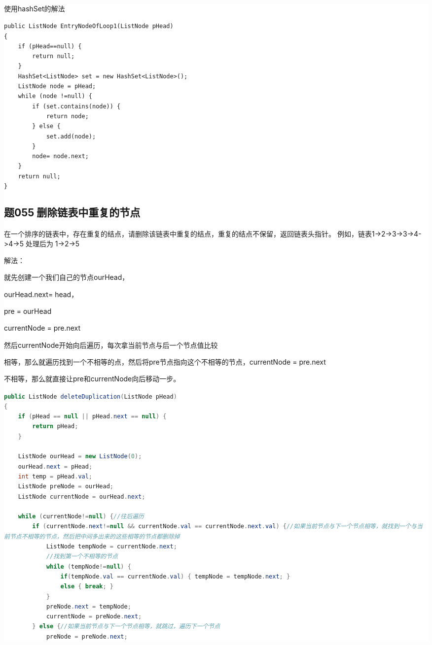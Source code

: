 使用hashSet的解法

```
public ListNode EntryNodeOfLoop1(ListNode pHead)
{
    if (pHead==null) {
        return null;
    }
    HashSet<ListNode> set = new HashSet<ListNode>();
    ListNode node = pHead;
    while (node !=null) {
        if (set.contains(node)) {
            return node;
        } else {
            set.add(node);
        }
        node= node.next;
    }
    return null;
}
```

## 题055 删除链表中重复的节点

在一个排序的链表中，存在重复的结点，请删除该链表中重复的结点，重复的结点不保留，返回链表头指针。 例如，链表1->2->3->3->4->4->5 处理后为 1->2->5

解法：

就先创建一个我们自己的节点ourHead，

ourHead.next= head，

pre = ourHead

currentNode = pre.next

然后currentNode开始向后遍历，每次拿当前节点与后一个节点值比较

相等，那么就遍历找到一个不相等的点，然后将pre节点指向这个不相等的节点，currentNode = pre.next

不相等，那么就直接让pre和currentNode向后移动一步。

```java
public ListNode deleteDuplication(ListNode pHead)
{
    if (pHead == null || pHead.next == null) {
        return pHead;
    }

    ListNode ourHead = new ListNode(0);
    ourHead.next = pHead;
    int temp = pHead.val;
    ListNode preNode = ourHead;
    ListNode currentNode = ourHead.next;
    
    while (currentNode!=null) {//往后遍历
        if (currentNode.next!=null && currentNode.val == currentNode.next.val) {//如果当前节点与下一个节点相等，就找到一个与当前节点不相等的节点，然后把中间多出来的这些相等的节点都删除掉
            ListNode tempNode = currentNode.next;
            //找到第一个不相等的节点
            while (tempNode!=null) {
                if(tempNode.val == currentNode.val) { tempNode = tempNode.next; }
                else { break; }
            }
            preNode.next = tempNode;
            currentNode = preNode.next;
        } else {//如果当前节点与下一个节点相等，就跳过，遍历下一个节点
            preNode = preNode.next;
```